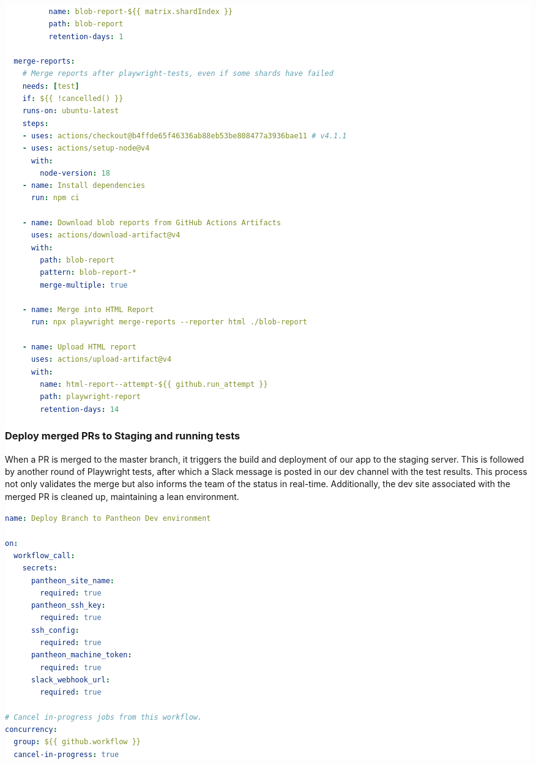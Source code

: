 ```yaml
          name: blob-report-${{ matrix.shardIndex }}
          path: blob-report
          retention-days: 1
  
  merge-reports:
    # Merge reports after playwright-tests, even if some shards have failed
    needs: [test]
    if: ${{ !cancelled() }}
    runs-on: ubuntu-latest
    steps:
    - uses: actions/checkout@b4ffde65f46336ab88eb53be808477a3936bae11 # v4.1.1
    - uses: actions/setup-node@v4
      with:
        node-version: 18
    - name: Install dependencies
      run: npm ci

    - name: Download blob reports from GitHub Actions Artifacts
      uses: actions/download-artifact@v4
      with:
        path: blob-report
        pattern: blob-report-*
        merge-multiple: true

    - name: Merge into HTML Report
      run: npx playwright merge-reports --reporter html ./blob-report

    - name: Upload HTML report
      uses: actions/upload-artifact@v4
      with:
        name: html-report--attempt-${{ github.run_attempt }}
        path: playwright-report
        retention-days: 14
```

### Deploy merged PRs to Staging and running tests

When a PR is merged to the master branch, it triggers the build and deployment of our app to the staging server. This is followed by another round of Playwright tests, after which a Slack message is posted in our dev channel with the test results. This process not only validates the merge but also informs the team of the status in real-time. Additionally, the dev site associated with the merged PR is cleaned up, maintaining a lean environment.

```yaml
name: Deploy Branch to Pantheon Dev environment

on:
  workflow_call:
    secrets:
      pantheon_site_name:
        required: true
      pantheon_ssh_key:
        required: true
      ssh_config:
        required: true
      pantheon_machine_token:
        required: true
      slack_webhook_url:
        required: true
        
# Cancel in-progress jobs from this workflow.
concurrency: 
  group: ${{ github.workflow }}
  cancel-in-progress: true
```